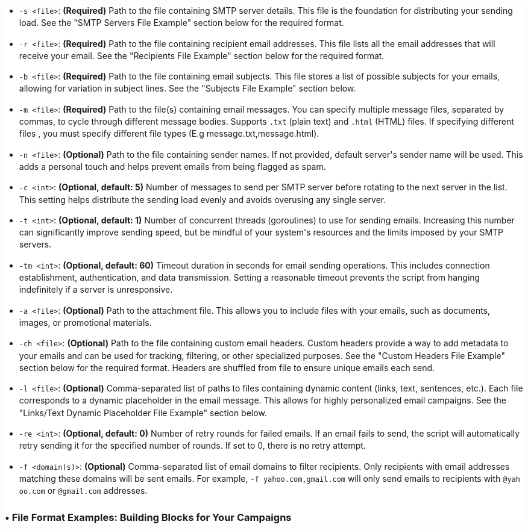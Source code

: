 *   `-s <file>`: **(Required)** Path to the file containing SMTP server details. This file is the foundation for distributing your sending load. See the "SMTP Servers File Example" section below for the required format.

*   `-r <file>`: **(Required)** Path to the file containing recipient email addresses. This file lists all the email addresses that will receive your email. See the "Recipients File Example" section below for the required format.

*   `-b <file>`: **(Required)** Path to the file containing email subjects. This file stores a list of possible subjects for your emails, allowing for variation in subject lines. See the "Subjects File Example" section below.

*   `-m <file>`: **(Required)** Path to the file(s) containing email messages. You can specify multiple message files, separated by commas, to cycle through different message bodies. Supports `.txt` (plain text) and `.html` (HTML) files. If specifying different files , you must specify different file types (E.g message.txt,message.html).

*   `-n <file>`: **(Optional)** Path to the file containing sender names. If not provided, default server's sender name will be used. This adds a personal touch and helps prevent emails from being flagged as spam.

*   `-c <int>`: **(Optional, default: 5)** Number of messages to send per SMTP server before rotating to the next server in the list. This setting helps distribute the sending load evenly and avoids overusing any single server.

*   `-t <int>`: **(Optional, default: 1)** Number of concurrent threads (goroutines) to use for sending emails. Increasing this number can significantly improve sending speed, but be mindful of your system's resources and the limits imposed by your SMTP servers.

*   `-tm <int>`: **(Optional, default: 60)** Timeout duration in seconds for email sending operations. This includes connection establishment, authentication, and data transmission. Setting a reasonable timeout prevents the script from hanging indefinitely if a server is unresponsive.

*   `-a <file>`: **(Optional)** Path to the attachment file. This allows you to include files with your emails, such as documents, images, or promotional materials.

*   `-ch <file>`: **(Optional)** Path to the file containing custom email headers. Custom headers provide a way to add metadata to your emails and can be used for tracking, filtering, or other specialized purposes. See the "Custom Headers File Example" section below for the required format. Headers are shuffled from file to ensure unique emails each send.

*   `-l <file>`: **(Optional)** Comma-separated list of paths to files containing dynamic content (links, text, sentences, etc.). Each file corresponds to a dynamic placeholder in the email message. This allows for highly personalized email campaigns. See the "Links/Text Dynamic Placeholder File Example" section below.

*   `-re <int>`: **(Optional, default: 0)** Number of retry rounds for failed emails. If an email fails to send, the script will automatically retry sending it for the specified number of rounds. If set to 0, there is no retry attempt.

*   `-f <domain(s)>`: **(Optional)** Comma-separated list of email domains to filter recipients. Only recipients with email addresses matching these domains will be sent emails. For example, `-f yahoo.com,gmail.com` will only send emails to recipients with `@yahoo.com` or `@gmail.com` addresses.

### • File Format Examples: Building Blocks for Your Campaigns
